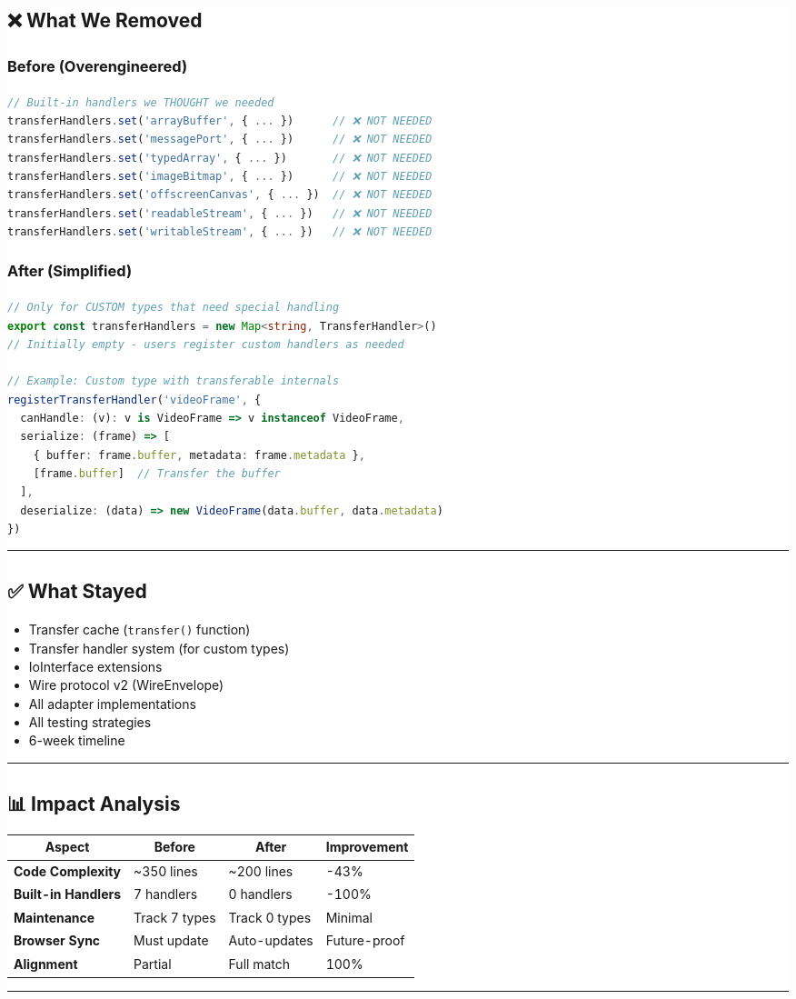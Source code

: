 
## ❌ What We Removed

### Before (Overengineered)
```typescript
// Built-in handlers we THOUGHT we needed
transferHandlers.set('arrayBuffer', { ... })      // ❌ NOT NEEDED
transferHandlers.set('messagePort', { ... })      // ❌ NOT NEEDED
transferHandlers.set('typedArray', { ... })       // ❌ NOT NEEDED
transferHandlers.set('imageBitmap', { ... })      // ❌ NOT NEEDED
transferHandlers.set('offscreenCanvas', { ... })  // ❌ NOT NEEDED
transferHandlers.set('readableStream', { ... })   // ❌ NOT NEEDED
transferHandlers.set('writableStream', { ... })   // ❌ NOT NEEDED
```

### After (Simplified)
```typescript
// Only for CUSTOM types that need special handling
export const transferHandlers = new Map<string, TransferHandler>()
// Initially empty - users register custom handlers as needed

// Example: Custom type with transferable internals
registerTransferHandler('videoFrame', {
  canHandle: (v): v is VideoFrame => v instanceof VideoFrame,
  serialize: (frame) => [
    { buffer: frame.buffer, metadata: frame.metadata },
    [frame.buffer]  // Transfer the buffer
  ],
  deserialize: (data) => new VideoFrame(data.buffer, data.metadata)
})
```

---

## ✅ What Stayed

- Transfer cache (`transfer()` function)
- Transfer handler system (for custom types)
- IoInterface extensions
- Wire protocol v2 (WireEnvelope)
- All adapter implementations
- All testing strategies
- 6-week timeline

---

## 📊 Impact Analysis

| Aspect | Before | After | Improvement |
|--------|--------|-------|-------------|
| **Code Complexity** | ~350 lines | ~200 lines | -43% |
| **Built-in Handlers** | 7 handlers | 0 handlers | -100% |
| **Maintenance** | Track 7 types | Track 0 types | Minimal |
| **Browser Sync** | Must update | Auto-updates | Future-proof |
| **Alignment** | Partial | Full match | 100% |

---